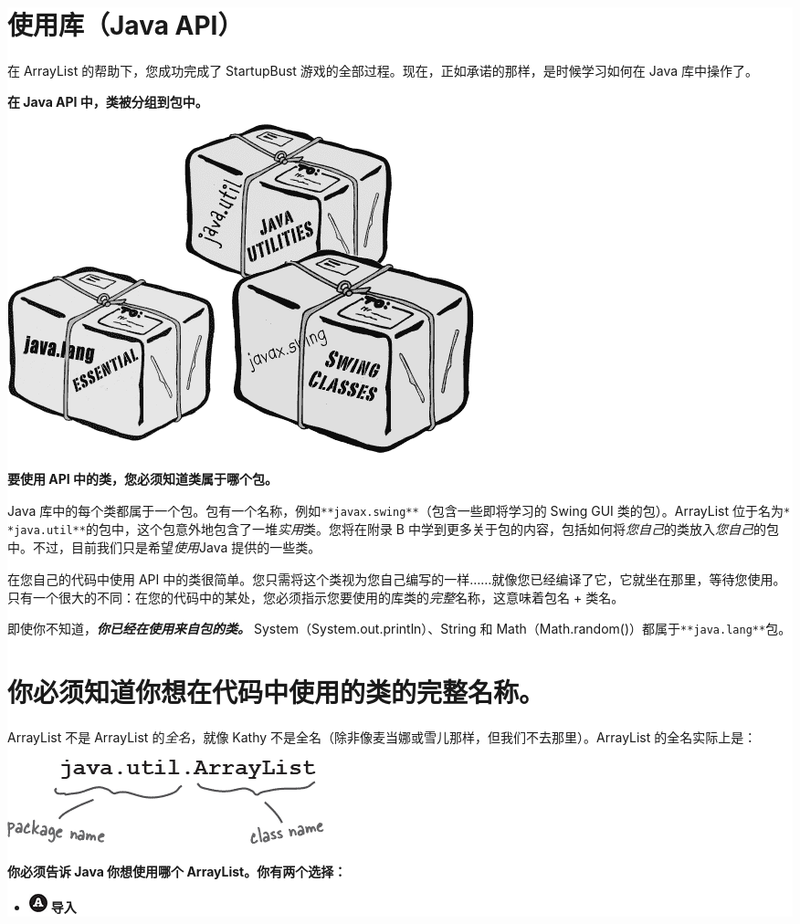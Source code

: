 
# 使用库（Java API）

在 ArrayList 的帮助下，您成功完成了 StartupBust 游戏的全部过程。现在，正如承诺的那样，是时候学习如何在 Java 库中操作了。

**在 Java API 中，类被分组到包中。**

![image](img/f0154-01.png)

**要使用 API 中的类，您必须知道类属于哪个包。**

Java 库中的每个类都属于一个包。包有一个名称，例如`**javax.swing**`（包含一些即将学习的 Swing GUI 类的包）。ArrayList 位于名为`**java.util**`的包中，这个包意外地包含了一堆*实用*类。您将在附录 B 中学到更多关于包的内容，包括如何将*您自己*的类放入*您自己*的包中。不过，目前我们只是希望*使用*Java 提供的一些类。

在您自己的代码中使用 API 中的类很简单。您只需将这个类视为您自己编写的一样……就像您已经编译了它，它就坐在那里，等待您使用。只有一个很大的不同：在您的代码中的某处，您必须指示您要使用的库类的*完整*名称，这意味着包名 + 类名。

即使你不知道，***你已经在使用来自包的类。*** System（System.out.println）、String 和 Math（Math.random()）都属于`**java.lang**`包。

# 你必须知道你想在代码中使用的类的完整名称。

ArrayList 不是 ArrayList 的*全名*，就像 Kathy 不是全名（除非像麦当娜或雪儿那样，但我们不去那里）。ArrayList 的全名实际上是：

![图片](img/f0155-01.png)

**你必须告诉 Java 你想使用哪个 ArrayList。你有两个选择：**

+   ![图片](img/acirclea.png) **导入**
